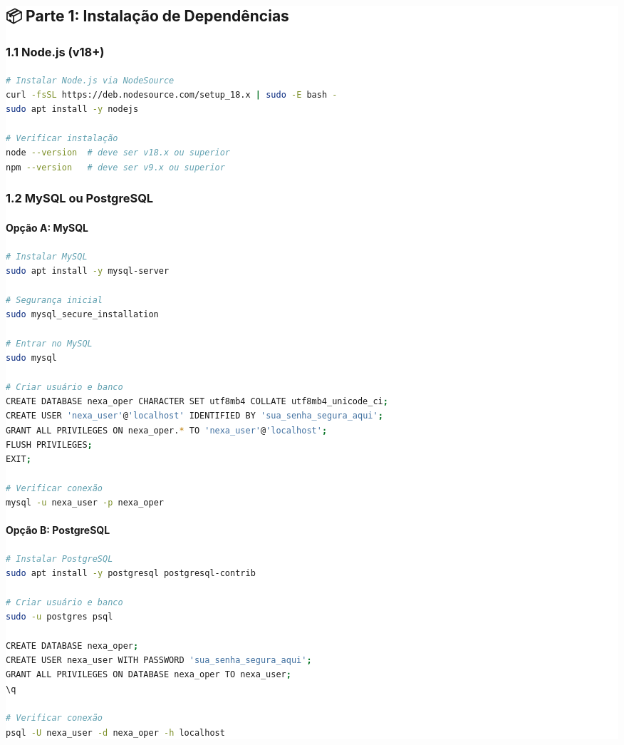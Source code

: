 ## 📦 Parte 1: Instalação de Dependências

### **1.1 Node.js (v18+)**

```bash
# Instalar Node.js via NodeSource
curl -fsSL https://deb.nodesource.com/setup_18.x | sudo -E bash -
sudo apt install -y nodejs

# Verificar instalação
node --version  # deve ser v18.x ou superior
npm --version   # deve ser v9.x ou superior
```

### **1.2 MySQL ou PostgreSQL**

#### **Opção A: MySQL**

```bash
# Instalar MySQL
sudo apt install -y mysql-server

# Segurança inicial
sudo mysql_secure_installation

# Entrar no MySQL
sudo mysql

# Criar usuário e banco
CREATE DATABASE nexa_oper CHARACTER SET utf8mb4 COLLATE utf8mb4_unicode_ci;
CREATE USER 'nexa_user'@'localhost' IDENTIFIED BY 'sua_senha_segura_aqui';
GRANT ALL PRIVILEGES ON nexa_oper.* TO 'nexa_user'@'localhost';
FLUSH PRIVILEGES;
EXIT;

# Verificar conexão
mysql -u nexa_user -p nexa_oper
```

#### **Opção B: PostgreSQL**

```bash
# Instalar PostgreSQL
sudo apt install -y postgresql postgresql-contrib

# Criar usuário e banco
sudo -u postgres psql

CREATE DATABASE nexa_oper;
CREATE USER nexa_user WITH PASSWORD 'sua_senha_segura_aqui';
GRANT ALL PRIVILEGES ON DATABASE nexa_oper TO nexa_user;
\q

# Verificar conexão
psql -U nexa_user -d nexa_oper -h localhost
```
